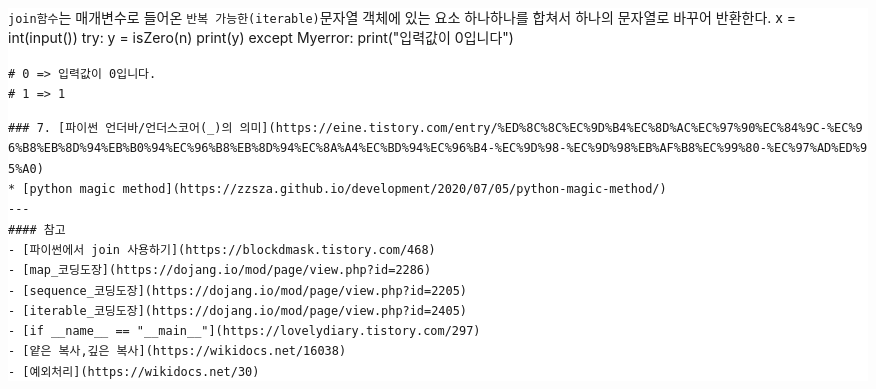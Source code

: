 ```join함수```는 매개변수로 들어온 ```반복 가능한(iterable)```문자열 객체에 있는 요소 하나하나를 합쳐서 하나의 문자열로 바꾸어 반환한다.
    x = int(input())
    try:
        y = isZero(n)
        print(y)
    except Myerror:
        print("입력값이 0입니다") 
    
    # 0 => 입력값이 0입니다.
    # 1 => 1
```
### 7. [파이썬 언더바/언더스코어(_)의 의미](https://eine.tistory.com/entry/%ED%8C%8C%EC%9D%B4%EC%8D%AC%EC%97%90%EC%84%9C-%EC%96%B8%EB%8D%94%EB%B0%94%EC%96%B8%EB%8D%94%EC%8A%A4%EC%BD%94%EC%96%B4-%EC%9D%98-%EC%9D%98%EB%AF%B8%EC%99%80-%EC%97%AD%ED%95%A0)
* [python magic method](https://zzsza.github.io/development/2020/07/05/python-magic-method/)
---
#### 참고
- [파이썬에서 join 사용하기](https://blockdmask.tistory.com/468)
- [map_코딩도장](https://dojang.io/mod/page/view.php?id=2286)
- [sequence_코딩도장](https://dojang.io/mod/page/view.php?id=2205)
- [iterable_코딩도장](https://dojang.io/mod/page/view.php?id=2405)
- [if __name__ == "__main__"](https://lovelydiary.tistory.com/297)
- [얕은 복사,깊은 복사](https://wikidocs.net/16038)
- [예외처리](https://wikidocs.net/30)
